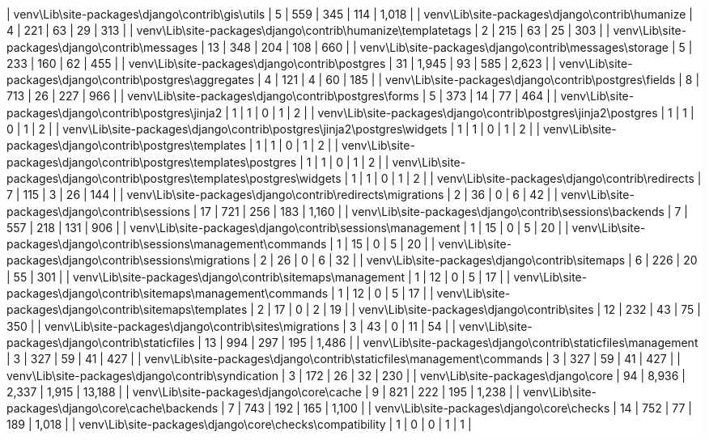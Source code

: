 | venv\Lib\site-packages\django\contrib\gis\utils | 5 | 559 | 345 | 114 | 1,018 |
| venv\Lib\site-packages\django\contrib\humanize | 4 | 221 | 63 | 29 | 313 |
| venv\Lib\site-packages\django\contrib\humanize\templatetags | 2 | 215 | 63 | 25 | 303 |
| venv\Lib\site-packages\django\contrib\messages | 13 | 348 | 204 | 108 | 660 |
| venv\Lib\site-packages\django\contrib\messages\storage | 5 | 233 | 160 | 62 | 455 |
| venv\Lib\site-packages\django\contrib\postgres | 31 | 1,945 | 93 | 585 | 2,623 |
| venv\Lib\site-packages\django\contrib\postgres\aggregates | 4 | 121 | 4 | 60 | 185 |
| venv\Lib\site-packages\django\contrib\postgres\fields | 8 | 713 | 26 | 227 | 966 |
| venv\Lib\site-packages\django\contrib\postgres\forms | 5 | 373 | 14 | 77 | 464 |
| venv\Lib\site-packages\django\contrib\postgres\jinja2 | 1 | 1 | 0 | 1 | 2 |
| venv\Lib\site-packages\django\contrib\postgres\jinja2\postgres | 1 | 1 | 0 | 1 | 2 |
| venv\Lib\site-packages\django\contrib\postgres\jinja2\postgres\widgets | 1 | 1 | 0 | 1 | 2 |
| venv\Lib\site-packages\django\contrib\postgres\templates | 1 | 1 | 0 | 1 | 2 |
| venv\Lib\site-packages\django\contrib\postgres\templates\postgres | 1 | 1 | 0 | 1 | 2 |
| venv\Lib\site-packages\django\contrib\postgres\templates\postgres\widgets | 1 | 1 | 0 | 1 | 2 |
| venv\Lib\site-packages\django\contrib\redirects | 7 | 115 | 3 | 26 | 144 |
| venv\Lib\site-packages\django\contrib\redirects\migrations | 2 | 36 | 0 | 6 | 42 |
| venv\Lib\site-packages\django\contrib\sessions | 17 | 721 | 256 | 183 | 1,160 |
| venv\Lib\site-packages\django\contrib\sessions\backends | 7 | 557 | 218 | 131 | 906 |
| venv\Lib\site-packages\django\contrib\sessions\management | 1 | 15 | 0 | 5 | 20 |
| venv\Lib\site-packages\django\contrib\sessions\management\commands | 1 | 15 | 0 | 5 | 20 |
| venv\Lib\site-packages\django\contrib\sessions\migrations | 2 | 26 | 0 | 6 | 32 |
| venv\Lib\site-packages\django\contrib\sitemaps | 6 | 226 | 20 | 55 | 301 |
| venv\Lib\site-packages\django\contrib\sitemaps\management | 1 | 12 | 0 | 5 | 17 |
| venv\Lib\site-packages\django\contrib\sitemaps\management\commands | 1 | 12 | 0 | 5 | 17 |
| venv\Lib\site-packages\django\contrib\sitemaps\templates | 2 | 17 | 0 | 2 | 19 |
| venv\Lib\site-packages\django\contrib\sites | 12 | 232 | 43 | 75 | 350 |
| venv\Lib\site-packages\django\contrib\sites\migrations | 3 | 43 | 0 | 11 | 54 |
| venv\Lib\site-packages\django\contrib\staticfiles | 13 | 994 | 297 | 195 | 1,486 |
| venv\Lib\site-packages\django\contrib\staticfiles\management | 3 | 327 | 59 | 41 | 427 |
| venv\Lib\site-packages\django\contrib\staticfiles\management\commands | 3 | 327 | 59 | 41 | 427 |
| venv\Lib\site-packages\django\contrib\syndication | 3 | 172 | 26 | 32 | 230 |
| venv\Lib\site-packages\django\core | 94 | 8,936 | 2,337 | 1,915 | 13,188 |
| venv\Lib\site-packages\django\core\cache | 9 | 821 | 222 | 195 | 1,238 |
| venv\Lib\site-packages\django\core\cache\backends | 7 | 743 | 192 | 165 | 1,100 |
| venv\Lib\site-packages\django\core\checks | 14 | 752 | 77 | 189 | 1,018 |
| venv\Lib\site-packages\django\core\checks\compatibility | 1 | 0 | 0 | 1 | 1 |
